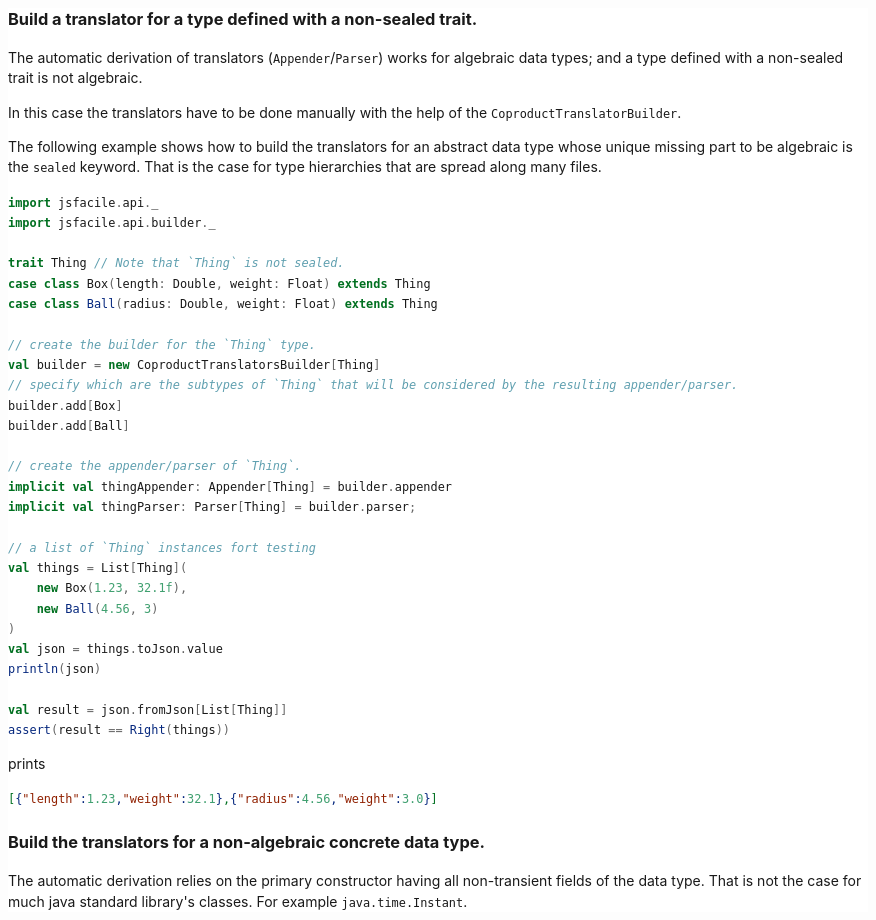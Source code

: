 ### Build a translator for a type defined with a non-sealed trait.
The automatic derivation of translators (`Appender`/`Parser`) works for algebraic data types; and a type defined with a non-sealed trait is not algebraic.

In this case the translators have to be done manually with the help of the `CoproductTranslatorBuilder`.

The following example shows how to build the translators for an abstract data type whose unique missing part to be algebraic is the `sealed` keyword. That is the case for type hierarchies that are spread along many files.

```scala
import jsfacile.api._
import jsfacile.api.builder._

trait Thing // Note that `Thing` is not sealed.
case class Box(length: Double, weight: Float) extends Thing
case class Ball(radius: Double, weight: Float) extends Thing

// create the builder for the `Thing` type.
val builder = new CoproductTranslatorsBuilder[Thing]
// specify which are the subtypes of `Thing` that will be considered by the resulting appender/parser.
builder.add[Box]
builder.add[Ball]

// create the appender/parser of `Thing`.
implicit val thingAppender: Appender[Thing] = builder.appender
implicit val thingParser: Parser[Thing] = builder.parser;

// a list of `Thing` instances fort testing
val things = List[Thing](
	new Box(1.23, 32.1f),
	new Ball(4.56, 3)
)
val json = things.toJson.value
println(json)

val result = json.fromJson[List[Thing]]
assert(result == Right(things))
```
prints
```json
[{"length":1.23,"weight":32.1},{"radius":4.56,"weight":3.0}]
```


### Build the translators for a non-algebraic concrete data type.
The automatic derivation relies on the primary constructor having all non-transient fields of the data type. That is not the case for much java standard library's classes. For example `java.time.Instant`.


  [JSON]: http://json.org
  [SBT]: https://www.scala-sbt.org/
  [spray]: https://github.com/spray/spray-json
  [circe]: https://circe.github.io/circe/
  [jsoniter]: https://github.com/plokhotnyuk/jsoniter-scala
  [Dymitro Mitin]: https://stackoverflow.com/users/5249621/dmytro-mitin
